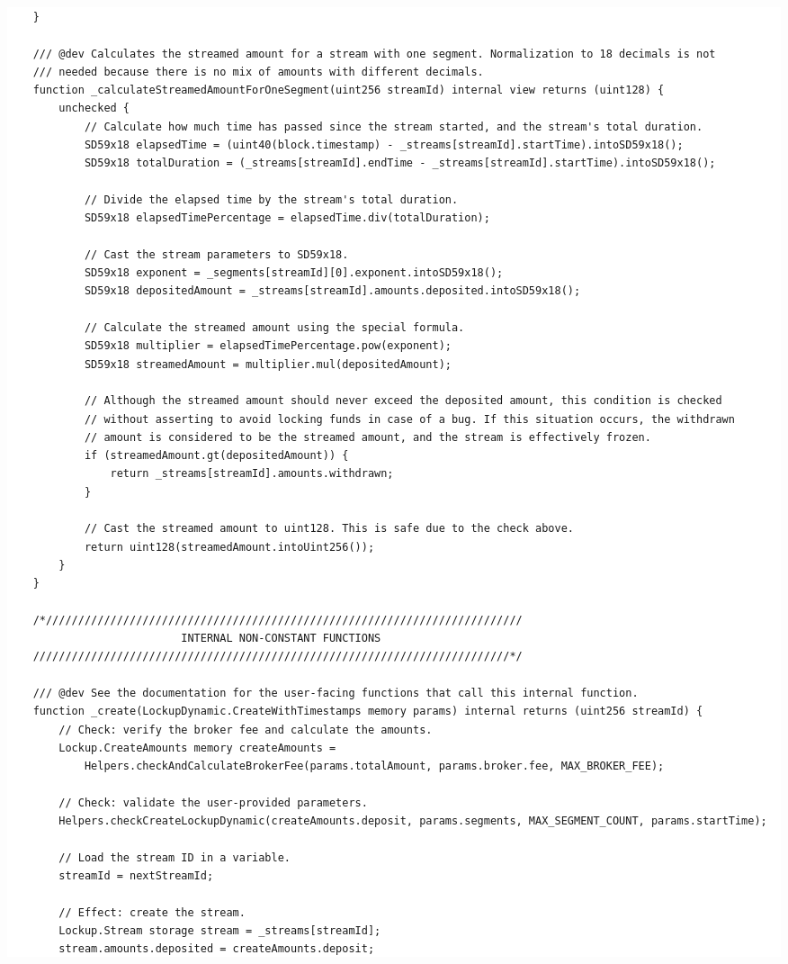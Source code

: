 ```solidity
    }

    /// @dev Calculates the streamed amount for a stream with one segment. Normalization to 18 decimals is not
    /// needed because there is no mix of amounts with different decimals.
    function _calculateStreamedAmountForOneSegment(uint256 streamId) internal view returns (uint128) {
        unchecked {
            // Calculate how much time has passed since the stream started, and the stream's total duration.
            SD59x18 elapsedTime = (uint40(block.timestamp) - _streams[streamId].startTime).intoSD59x18();
            SD59x18 totalDuration = (_streams[streamId].endTime - _streams[streamId].startTime).intoSD59x18();

            // Divide the elapsed time by the stream's total duration.
            SD59x18 elapsedTimePercentage = elapsedTime.div(totalDuration);

            // Cast the stream parameters to SD59x18.
            SD59x18 exponent = _segments[streamId][0].exponent.intoSD59x18();
            SD59x18 depositedAmount = _streams[streamId].amounts.deposited.intoSD59x18();

            // Calculate the streamed amount using the special formula.
            SD59x18 multiplier = elapsedTimePercentage.pow(exponent);
            SD59x18 streamedAmount = multiplier.mul(depositedAmount);

            // Although the streamed amount should never exceed the deposited amount, this condition is checked
            // without asserting to avoid locking funds in case of a bug. If this situation occurs, the withdrawn
            // amount is considered to be the streamed amount, and the stream is effectively frozen.
            if (streamedAmount.gt(depositedAmount)) {
                return _streams[streamId].amounts.withdrawn;
            }

            // Cast the streamed amount to uint128. This is safe due to the check above.
            return uint128(streamedAmount.intoUint256());
        }
    }

    /*//////////////////////////////////////////////////////////////////////////
                           INTERNAL NON-CONSTANT FUNCTIONS
    //////////////////////////////////////////////////////////////////////////*/

    /// @dev See the documentation for the user-facing functions that call this internal function.
    function _create(LockupDynamic.CreateWithTimestamps memory params) internal returns (uint256 streamId) {
        // Check: verify the broker fee and calculate the amounts.
        Lockup.CreateAmounts memory createAmounts =
            Helpers.checkAndCalculateBrokerFee(params.totalAmount, params.broker.fee, MAX_BROKER_FEE);

        // Check: validate the user-provided parameters.
        Helpers.checkCreateLockupDynamic(createAmounts.deposit, params.segments, MAX_SEGMENT_COUNT, params.startTime);

        // Load the stream ID in a variable.
        streamId = nextStreamId;

        // Effect: create the stream.
        Lockup.Stream storage stream = _streams[streamId];
        stream.amounts.deposited = createAmounts.deposit;
```